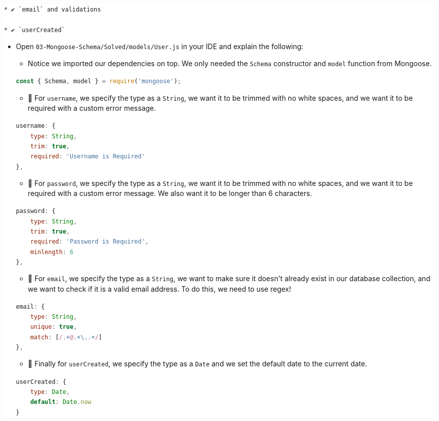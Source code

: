     * ✔️ `email` and validations

    * ✔️ `userCreated`

* Open `03-Mongoose-Schema/Solved/models/User.js` in your IDE and explain the following: 

    * Notice we imported our dependencies on top. We only needed the `Schema` constructor and `model` function from Mongoose. 

    ```js
    const { Schema, model } = require('mongoose');
    ```

    * 🔑 For `username`, we specify the type as a `String`, we want it to be trimmed with no white spaces, and we want it to be required with a custom error message.

    ```js
    username: {
        type: String,
        trim: true,
        required: 'Username is Required'
    },
    ```

    * 🔑 For `password`, we specify the type as a `String`, we want it to be trimmed with no white spaces, and we want it to be required with a custom error message. We also want it to be longer than 6 characters.

    ```js
    password: {
        type: String,
        trim: true,
        required: 'Password is Required',
        minlength: 6
    },
    ```

    * 🔑 For `email`, we specify the type as a `String`, we want to make sure it doesn't already exist in our database collection, and we want to check if it is a valid email address. To do this, we need to use regex!

    ```js
    email: {
        type: String,
        unique: true,
        match: [/.+@.+\..+/]
    },
    ```

    * 🔑 Finally for `userCreated`, we specify the type as a `Date` and we set the default date to the current date.

    ```js
    userCreated: {
        type: Date,
        default: Date.now
    }
    ```
